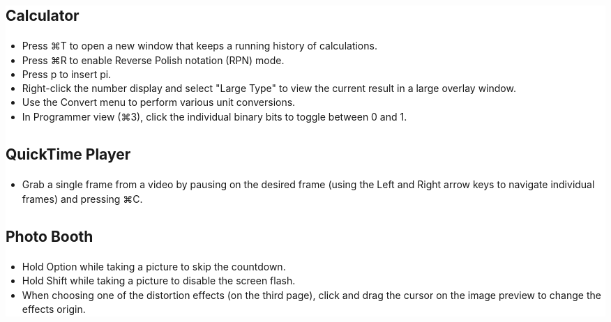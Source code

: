 ## Calculator

- Press ⌘T to open a new window that keeps a running history of calculations.
- Press ⌘R to enable Reverse Polish notation (RPN) mode.
- Press p to insert pi.
- Right-click the number display and select "Large Type" to view the current result in a large overlay window.
- Use the Convert menu to perform various unit conversions.
- In Programmer view (⌘3), click the individual binary bits to toggle between 0 and 1.

## QuickTime Player

- Grab a single frame from a video by pausing on the desired frame (using the Left and Right arrow keys to navigate individual frames) and pressing ⌘C.

## Photo Booth

- Hold Option while taking a picture to skip the countdown.
- Hold Shift while taking a picture to disable the screen flash.
- When choosing one of the distortion effects (on the third page), click and drag the cursor on the image preview to change the effects origin.

